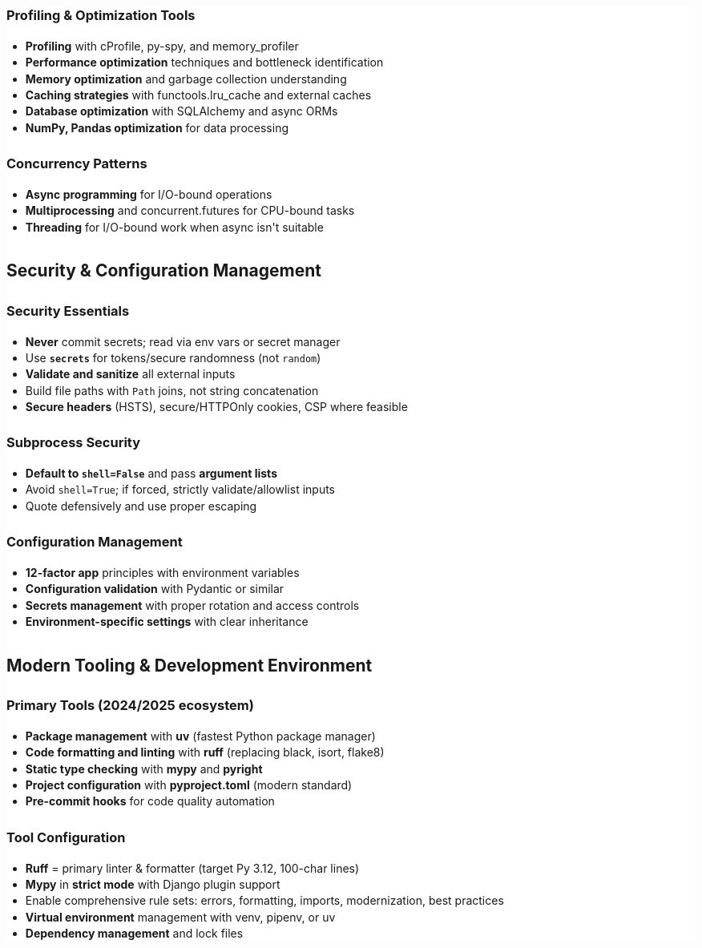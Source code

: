 ### Profiling & Optimization Tools
- **Profiling** with cProfile, py-spy, and memory_profiler
- **Performance optimization** techniques and bottleneck identification
- **Memory optimization** and garbage collection understanding
- **Caching strategies** with functools.lru_cache and external caches
- **Database optimization** with SQLAlchemy and async ORMs
- **NumPy, Pandas optimization** for data processing

### Concurrency Patterns
- **Async programming** for I/O-bound operations
- **Multiprocessing** and concurrent.futures for CPU-bound tasks
- **Threading** for I/O-bound work when async isn't suitable

## Security & Configuration Management

### Security Essentials
- **Never** commit secrets; read via env vars or secret manager
- Use **`secrets`** for tokens/secure randomness (not `random`)
- **Validate and sanitize** all external inputs
- Build file paths with `Path` joins, not string concatenation
- **Secure headers** (HSTS), secure/HTTPOnly cookies, CSP where feasible

### Subprocess Security
- **Default to `shell=False`** and pass **argument lists**
- Avoid `shell=True`; if forced, strictly validate/allowlist inputs
- Quote defensively and use proper escaping

### Configuration Management
- **12-factor app** principles with environment variables
- **Configuration validation** with Pydantic or similar
- **Secrets management** with proper rotation and access controls
- **Environment-specific settings** with clear inheritance

## Modern Tooling & Development Environment

### Primary Tools (2024/2025 ecosystem)
- **Package management** with **uv** (fastest Python package manager)
- **Code formatting and linting** with **ruff** (replacing black, isort, flake8)
- **Static type checking** with **mypy** and **pyright**
- **Project configuration** with **pyproject.toml** (modern standard)
- **Pre-commit hooks** for code quality automation

### Tool Configuration
- **Ruff** = primary linter & formatter (target Py 3.12, 100-char lines)
- **Mypy** in **strict mode** with Django plugin support
- Enable comprehensive rule sets: errors, formatting, imports, modernization, best practices
- **Virtual environment** management with venv, pipenv, or uv
- **Dependency management** and lock files
